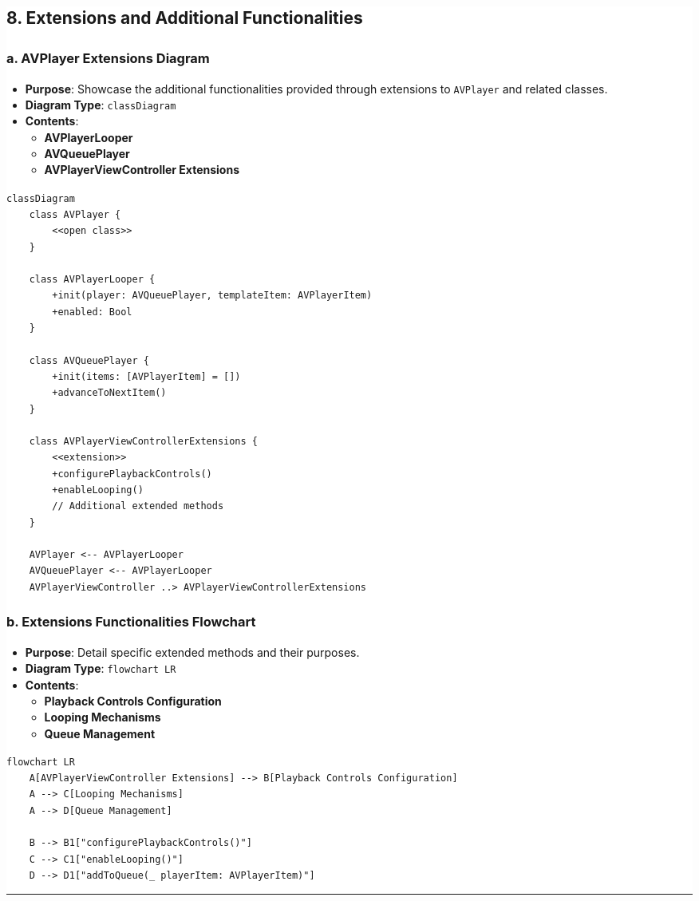 
## **8. Extensions and Additional Functionalities**

### **a. AVPlayer Extensions Diagram**
- **Purpose**: Showcase the additional functionalities provided through extensions to `AVPlayer` and related classes.
- **Diagram Type**: `classDiagram`
- **Contents**:
  - **AVPlayerLooper**
  - **AVQueuePlayer**
  - **AVPlayerViewController Extensions**

```mermaid
classDiagram
    class AVPlayer {
        <<open class>>
    }

    class AVPlayerLooper {
        +init(player: AVQueuePlayer, templateItem: AVPlayerItem)
        +enabled: Bool
    }

    class AVQueuePlayer {
        +init(items: [AVPlayerItem] = [])
        +advanceToNextItem()
    }

    class AVPlayerViewControllerExtensions {
        <<extension>>
        +configurePlaybackControls()
        +enableLooping()
        // Additional extended methods
    }

    AVPlayer <-- AVPlayerLooper
    AVQueuePlayer <-- AVPlayerLooper
    AVPlayerViewController ..> AVPlayerViewControllerExtensions
```

### **b. Extensions Functionalities Flowchart**
- **Purpose**: Detail specific extended methods and their purposes.
- **Diagram Type**: `flowchart LR`
- **Contents**:
  - **Playback Controls Configuration**
  - **Looping Mechanisms**
  - **Queue Management**

```mermaid
flowchart LR
    A[AVPlayerViewController Extensions] --> B[Playback Controls Configuration]
    A --> C[Looping Mechanisms]
    A --> D[Queue Management]

    B --> B1["configurePlaybackControls()"]
    C --> C1["enableLooping()"]
    D --> D1["addToQueue(_ playerItem: AVPlayerItem)"]
```

---